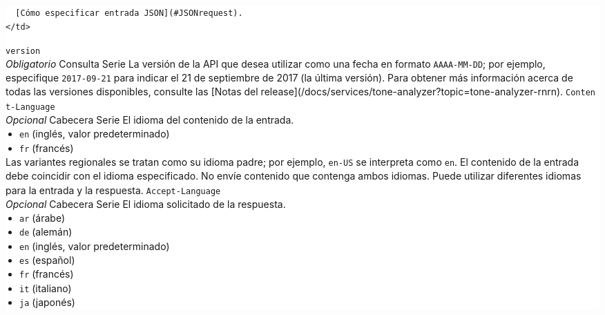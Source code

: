       [Cómo especificar entrada JSON](#JSONrequest).
    </td>
  </tr>
  <tr>
    <td><code>version</code><br/><em>Obligatorio</em></td>
    <td style="text-align:center">Consulta</td>
    <td style="text-align:center">Serie</td>
    <td>
      La versión de la API que desea utilizar como una fecha en formato
      <code>AAAA-MM-DD</code>; por ejemplo, especifique <code>2017-09-21</code>
      para indicar el 21 de septiembre de 2017 (la última versión). Para obtener más información acerca de
      todas las versiones disponibles, consulte las
      [Notas del release](/docs/services/tone-analyzer?topic=tone-analyzer-rnrn).
    </td>
  </tr>
  <tr>
    <td><code>Content-Language</code><br/><em>Opcional</em></td>
    <td style="text-align:center">Cabecera</td>
    <td style="text-align:center">Serie</td>
    <td>
      El idioma del contenido de la entrada.
      <ul style="margin:0px 0px 0px 20px; padding:0px">
        <li style="margin:0px; padding:0px">
          <code>en</code> (inglés, valor predeterminado)
        </li>
        <li style="margin:0px; padding:0px">
            <code>fr</code> (francés)
        </li>
      </ul>
      Las variantes regionales se tratan como su idioma padre; por ejemplo,
      <code>en-US</code> se interpreta como <code>en</code>. El contenido de la entrada
      debe coincidir con el idioma especificado. No envíe contenido que contenga
      ambos idiomas. Puede utilizar diferentes idiomas para la entrada y la respuesta.
    </td>
  </tr>
  <tr>
    <td><code>Accept-Language</code><br/><em>Opcional</em></td>
    <td style="text-align:center">Cabecera</td>
    <td style="text-align:center">Serie</td>
    <td>
      El idioma solicitado de la respuesta.
      <ul style="margin:0px 0px 0px 20px; padding:0px">
        <li style="margin:0px; padding:0px">
          <code>ar</code> (árabe)
        </li>
        <li style="margin:0px; padding:0px">
          <code>de</code> (alemán)
        </li>
        <li style="margin:0px; padding:0px">
          <code>en</code> (inglés, valor predeterminado)
        </li>
        <li style="margin:0px; padding:0px">
          <code>es</code> (español)
        </li>
        <li style="margin:0px; padding:0px">
          <code>fr</code> (francés)
        </li>
        <li style="margin:0px; padding:0px">
          <code>it</code> (italiano)
        </li>
        <li style="margin:0px; padding:0px">
          <code>ja</code> (japonés)
        </li>